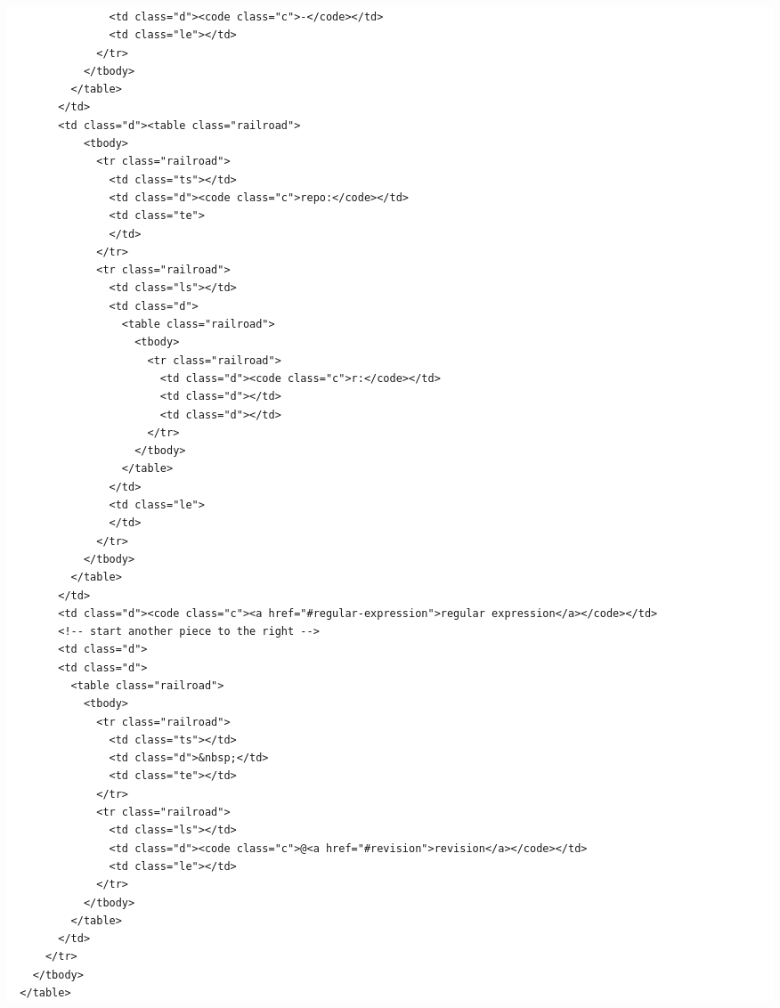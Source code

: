                     <td class="d"><code class="c">-</code></td>
                    <td class="le"></td>
                  </tr>
                </tbody>
              </table>
            </td>
            <td class="d"><table class="railroad">
                <tbody>
                  <tr class="railroad">
                    <td class="ts"></td>
                    <td class="d"><code class="c">repo:</code></td>
                    <td class="te">
                    </td>
                  </tr>
                  <tr class="railroad">
                    <td class="ls"></td>
                    <td class="d">
                      <table class="railroad">
                        <tbody>
                          <tr class="railroad">
                            <td class="d"><code class="c">r:</code></td>
                            <td class="d"></td>
                            <td class="d"></td>
                          </tr>
                        </tbody>
                      </table>
                    </td>
                    <td class="le">
                    </td>
                  </tr>
                </tbody>
              </table>
            </td>
            <td class="d"><code class="c"><a href="#regular-expression">regular expression</a></code></td>
            <!-- start another piece to the right -->
            <td class="d">
            <td class="d">
              <table class="railroad">
                <tbody>
                  <tr class="railroad">
                    <td class="ts"></td>
                    <td class="d">&nbsp;</td>
                    <td class="te"></td>
                  </tr>
                  <tr class="railroad">
                    <td class="ls"></td>
                    <td class="d"><code class="c">@<a href="#revision">revision</a></code></td>
                    <td class="le"></td>
                  </tr>
                </tbody>
              </table>
            </td>
          </tr>
        </tbody>
      </table>
</div>
